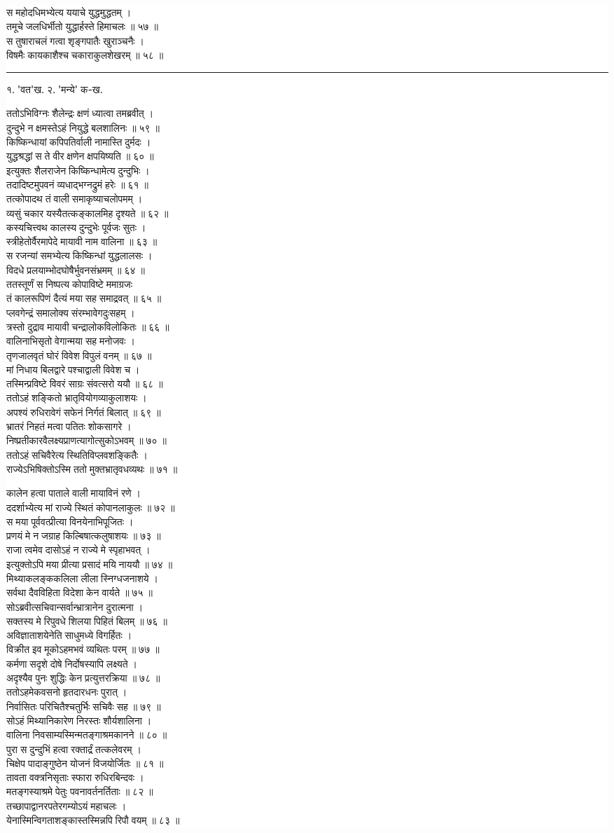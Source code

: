 स महोदधिमभ्येत्य ययाचे युद्धमुद्धतम् ।  
तमूचे जलधिर्भीतो युद्धार्हस्ते हिमाचलः ॥ ५७ ॥  
स तुषाराचलं गत्वा शृङ्गपातैः खुराञ्चनैः ।  
विषमैः कायकाशैश्च चकाराकुलशेखरम् ॥ ५८ ॥


_________


१. 'वत'ख. २. 'मन्ये' क-ख.

ततोऽभिविग्नः शैलेन्द्रः क्षणं ध्यात्वा तमब्रवीत् ।  
दुन्दुभे न क्षमस्तेऽहं नियुद्धे बलशालिनः ॥ ५९ ॥  
किष्किन्धायां कपिपतिर्वाली नामास्ति दुर्मदः ।  
युद्धश्रद्धां स ते वीर क्षणेन क्षपयिष्यति ॥ ६० ॥  
इत्युक्तः शैलराजेन किष्किन्धामेत्य दुन्दुभिः ।  
तदादिष्टमुपवनं व्यधाद्भग्नद्रुमं हरेः ॥ ६१ ॥  
तत्कोपादथ तं वाली समाकृष्याचलोपमम् ।  
व्यसुं चकार यस्यैतत्कङ्कालमिह दृश्यते ॥ ६२ ॥  
कस्यचित्त्वथ कालस्य दुन्दुभेः पूर्वजः सुतः ।  
स्त्रीहेतोर्वैरमापेदे मायावी नाम वालिना ॥ ६३ ॥  
स रजन्यां समभ्येत्य किष्किन्धां युद्धलालसः ।  
विदधे प्रलयाम्भोदघोषैर्भुवनसंभ्रमम् ॥ ६४ ॥  
ततस्तूर्णं स निष्पत्य कोपाविष्टे ममाग्रजः  
तं कालरूपिणं दैत्यं मया सह समाद्रवत् ॥ ६५ ॥  
प्लवगेन्द्रं समालोक्य संरम्भावेगदुःसहम् ।  
त्रस्तो दुद्राव मायावी चन्द्रालोकविलोकितः ॥ ६६ ॥  
वालिनाभिसृतो वेगान्मया सह मनोजवः ।  
तृणजालवृतं घोरं विवेश विपुलं वनम् ॥ ६७ ॥  
मां निधाय बिलद्वारे पश्चाद्वाली विवेश च ।  
तस्मिन्प्रविष्टे विवरं साग्रः संवत्सरो ययौ ॥ ६८ ॥  
ततोऽहं शङ्कितो भ्रातृवियोगव्याकुलाशयः ।  
अपश्यं रुधिरावेगं सफेनं निर्गतं बिलात् ॥ ६९ ॥  
भ्रातरं निहतं मत्वा पतितः शोकसागरे ।  
निष्प्रतीकारवैलक्ष्यप्राणत्यागोत्सुकोऽभवम् ॥ ७० ॥  
ततोऽहं सचिवैरेत्य स्थितिविप्लवशङ्कितैः ।  
राज्येऽभिषिक्तोऽस्मि ततो मुक्तभ्रातृवधव्यथः ॥ ७१ ॥

कालेन हत्वा पाताले वाली मायाविनं रणे ।  
ददर्शाभ्येत्य मां राज्ये स्थितं कोपानलाकुलः ॥ ७२ ॥  
स मया पूर्ववत्प्रीत्या विनयेनाभिपूजितः ।  
प्रणयं मे न जग्राह किल्बिषात्कलुषाशयः ॥ ७३ ॥  
राजा त्वमेव दासोऽहं न राज्ये मे स्पृहाभवत् ।  
इत्युक्तोऽपि मया प्रीत्या प्रसादं मयि नाययौ ॥ ७४ ॥  
मिथ्याकलङ्ककलिला लीला स्निग्धजनाशये ।  
सर्वथा दैवविहिता विदेशा केन वार्यते ॥ ७५ ॥  
सोऽब्रवीत्सचिवान्सर्वान्भ्रात्रानेन दुरात्मना ।  
सक्तस्य मे रिपुवधे शिलया पिहितं बिलम् ॥ ७६ ॥  
अविज्ञाताशयेनेति साधुमध्ये विगर्हितः ।  
विक्रीत इव मूकोऽहमभवं व्यथितः परम् ॥ ७७ ॥  
कर्मणा सदृशे दोषे निर्दोषस्यापि लक्ष्यते ।  
अदृश्यैव पुनः शुद्धिः केन प्रत्युत्तरक्रिया ॥ ७८ ॥  
ततोऽहमेकवसनो हृतदारधनः पुरात् ।  
निर्वासितः परिचितैश्चतुर्भिः सचिवैः सह ॥ ७९ ॥  
सोऽहं मिथ्यानिकारेण निरस्तः शौर्यशालिना ।  
वालिना निवसाम्यस्मिन्मतङ्गाश्रमकानने ॥ ८० ॥  
पुरा स दुन्दुभिं हत्वा रक्तार्द्रं तत्कलेवरम् ।  
चिक्षेप पादाङ्गुष्ठेन योजनं विजयोर्जितः ॥ ८१ ॥  
तावता वक्त्रनिसृताः स्फारा रुधिरबिन्दवः ।  
मतङ्गस्याश्रमे पेतुः पवनावर्तनर्तिताः ॥ ८२ ॥  
तच्छापाद्वानरपतेरगम्योऽयं महाचलः ।  
येनास्मिन्विगताशङ्कास्तस्मिन्नपि रिपौ वयम् ॥ ८३ ॥
